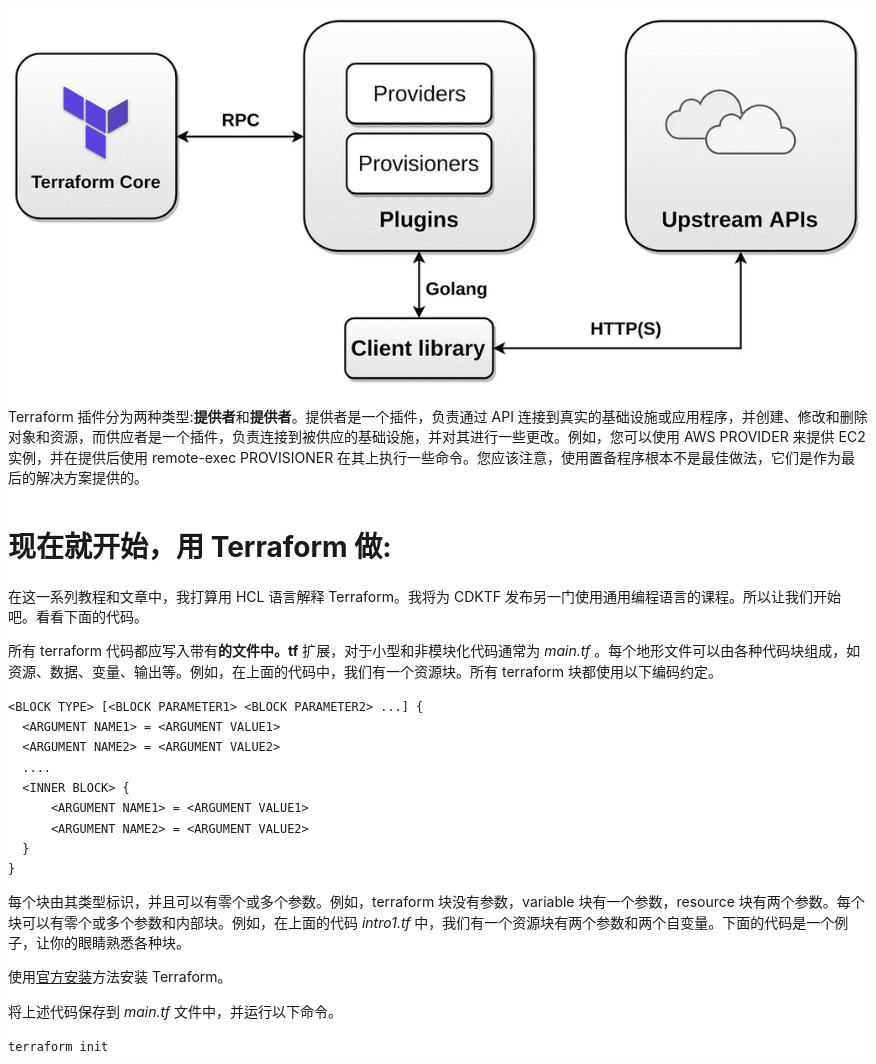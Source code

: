 ![](img/fe7a03058607284b3d53962351a8cc93.png)

Terraform 插件分为两种类型:**提供者**和**提供者**。提供者是一个插件，负责通过 API 连接到真实的基础设施或应用程序，并创建、修改和删除对象和资源，而供应者是一个插件，负责连接到被供应的基础设施，并对其进行一些更改。例如，您可以使用 AWS PROVIDER 来提供 EC2 实例，并在提供后使用 remote-exec PROVISIONER 在其上执行一些命令。您应该注意，使用置备程序根本不是最佳做法，它们是作为最后的解决方案提供的。

# 现在就开始，用 Terraform 做:

在这一系列教程和文章中，我打算用 HCL 语言解释 Terraform。我将为 CDKTF 发布另一门使用通用编程语言的课程。所以让我们开始吧。看看下面的代码。

所有 terraform 代码都应写入带有**的文件中。tf** 扩展，对于小型和非模块化代码通常为 *main.tf* 。每个地形文件可以由各种代码块组成，如资源、数据、变量、输出等。例如，在上面的代码中，我们有一个资源块。所有 terraform 块都使用以下编码约定。

```
<BLOCK TYPE> [<BLOCK PARAMETER1> <BLOCK PARAMETER2> ...] {
  <ARGUMENT NAME1> = <ARGUMENT VALUE1>
  <ARGUMENT NAME2> = <ARGUMENT VALUE2>
  ....
  <INNER BLOCK> {
      <ARGUMENT NAME1> = <ARGUMENT VALUE1>
      <ARGUMENT NAME2> = <ARGUMENT VALUE2>
  }
}
```

每个块由其类型标识，并且可以有零个或多个参数。例如，terraform 块没有参数，variable 块有一个参数，resource 块有两个参数。每个块可以有零个或多个参数和内部块。例如，在上面的代码 *intro1.tf* 中，我们有一个资源块有两个参数和两个自变量。下面的代码是一个例子，让你的眼睛熟悉各种块。

使用[官方安装](https://www.terraform.io/downloads)方法安装 Terraform。

将上述代码保存到 *main.tf* 文件中，并运行以下命令。

```
terraform init
```
